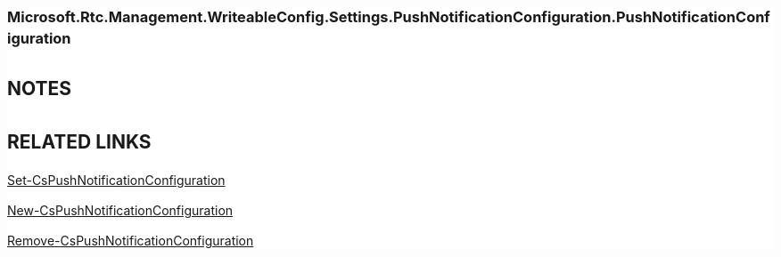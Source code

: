 ### Microsoft.Rtc.Management.WriteableConfig.Settings.PushNotificationConfiguration.PushNotificationConfiguration


## NOTES


## RELATED LINKS
[Set-CsPushNotificationConfiguration](https://docs.microsoft.com/en-us/powershell/module/skype/set-cspushnotificationconfiguration?view=skype-ps)

[New-CsPushNotificationConfiguration](https://docs.microsoft.com/en-us/powershell/module/skype/new-cspushnotificationconfiguration?view=skype-ps)

[Remove-CsPushNotificationConfiguration](https://docs.microsoft.com/en-us/powershell/module/skype/remove-cspushnotificationconfiguration?view=skype-ps)
